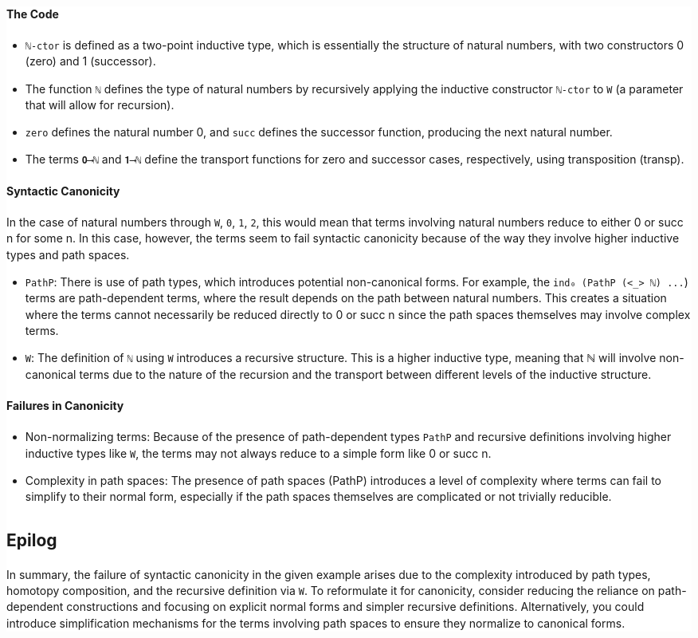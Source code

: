 #### The Code

* `ℕ-ctor` is defined as a two-point inductive type,
  which is essentially the structure of natural numbers,
  with two constructors 0 (zero) and 1 (successor).

* The function `ℕ` defines the type of natural numbers
  by recursively applying the inductive constructor
  `ℕ-ctor` to `W` (a parameter that will allow for recursion).

* `zero` defines the natural number 0, and `succ` defines the successor function,
   producing the next natural number.

* The terms `𝟎⟶ℕ` and `𝟏⟶ℕ` define the transport functions for zero and successor cases,
  respectively, using transposition (transp).

#### Syntactic Canonicity

In the case of natural numbers through `W`, `0`, `1`, `2`, this would mean that terms involving
natural numbers reduce to either 0 or succ n for some n. In this case,
however, the terms seem to fail syntactic canonicity because of the way
they involve higher inductive types and path spaces.

* `PathP`: There is use of path types, which introduces potential non-canonical forms.
  For example, the `ind₀ (PathP (<_> ℕ) ...`) terms are path-dependent terms,
  where the result depends on the path between natural numbers. This creates
  a situation where the terms cannot necessarily be reduced directly to 0 or
  succ n since the path spaces themselves may involve complex terms.

* `W`: The definition of `ℕ` using `W` introduces a recursive structure.
  This is a higher inductive type, meaning that ℕ will involve non-canonical
  terms due to the nature of the recursion and the transport between
  different levels of the inductive structure.

#### Failures in Canonicity

* Non-normalizing terms: Because of the presence of path-dependent
  types `PathP` and recursive definitions involving higher inductive
  types like `W`, the terms may not always reduce to a simple form
  like 0 or succ n.

* Complexity in path spaces: The presence of path spaces (PathP)
  introduces a level of complexity where terms can fail to simplify
  to their normal form, especially if the path spaces themselves
  are complicated or not trivially reducible.

## Epilog

In summary, the failure of syntactic canonicity in the given example arises
due to the complexity introduced by path types, homotopy composition, and
the recursive definition via `W`. To reformulate it for canonicity, consider
reducing the reliance on path-dependent constructions and focusing on
explicit normal forms and simpler recursive definitions. Alternatively,
you could introduce simplification mechanisms for the terms involving
path spaces to ensure they normalize to canonical forms.

